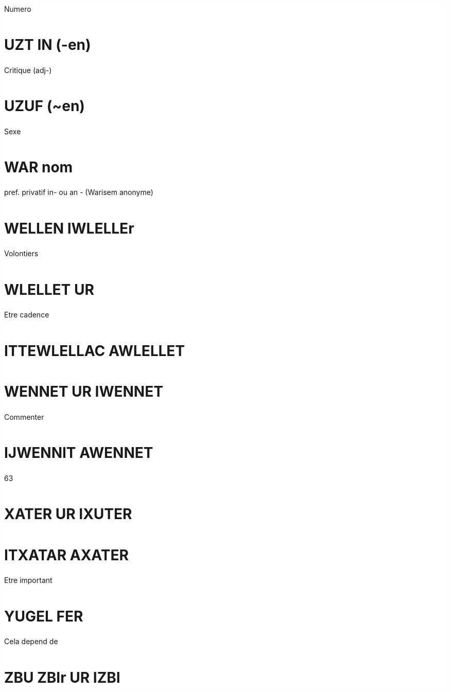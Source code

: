 Numero

# UZT IN (-en)

Critique (adj-)

# UZUF (~en)

Sexe

# WAR nom

pref. privatif in- ou an - (Warisem anonyme)

# WELLEN IWLELLEr

Volontiers

# WLELLET UR

Etre cadence

# ITTEWLELLAC AWLELLET

# WENNET UR IWENNET

Commenter

# IJWENNIT AWENNET

63
# XATER UR IXUTER

# ITXATAR AXATER

Etre important

# YUGEL FER

Cela depend de

# ZBU ZBIr UR IZBI

